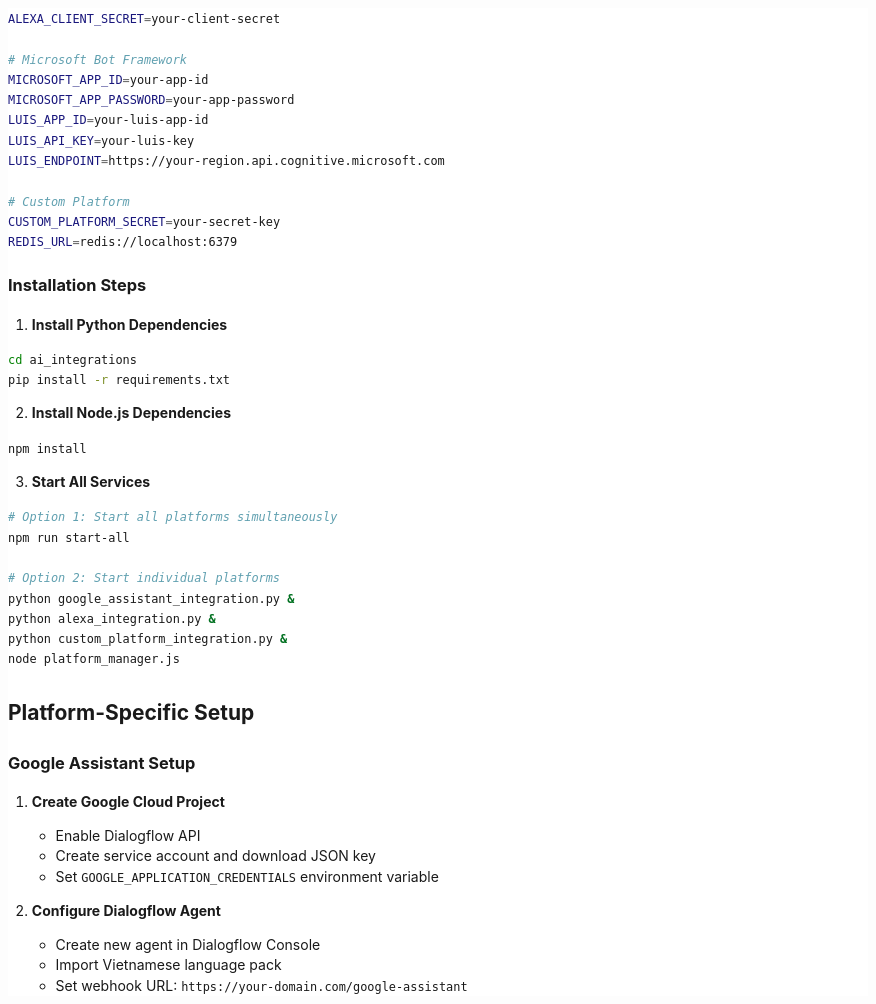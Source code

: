 ```bash
ALEXA_CLIENT_SECRET=your-client-secret

# Microsoft Bot Framework
MICROSOFT_APP_ID=your-app-id
MICROSOFT_APP_PASSWORD=your-app-password
LUIS_APP_ID=your-luis-app-id
LUIS_API_KEY=your-luis-key
LUIS_ENDPOINT=https://your-region.api.cognitive.microsoft.com

# Custom Platform
CUSTOM_PLATFORM_SECRET=your-secret-key
REDIS_URL=redis://localhost:6379
```

### Installation Steps

1. **Install Python Dependencies**
```bash
cd ai_integrations
pip install -r requirements.txt
```

2. **Install Node.js Dependencies** 
```bash
npm install
```

3. **Start All Services**
```bash
# Option 1: Start all platforms simultaneously
npm run start-all

# Option 2: Start individual platforms
python google_assistant_integration.py &
python alexa_integration.py &  
python custom_platform_integration.py &
node platform_manager.js
```

## Platform-Specific Setup

### Google Assistant Setup

1. **Create Google Cloud Project**
   - Enable Dialogflow API
   - Create service account and download JSON key
   - Set `GOOGLE_APPLICATION_CREDENTIALS` environment variable

2. **Configure Dialogflow Agent**
   - Create new agent in Dialogflow Console
   - Import Vietnamese language pack
   - Set webhook URL: `https://your-domain.com/google-assistant`
